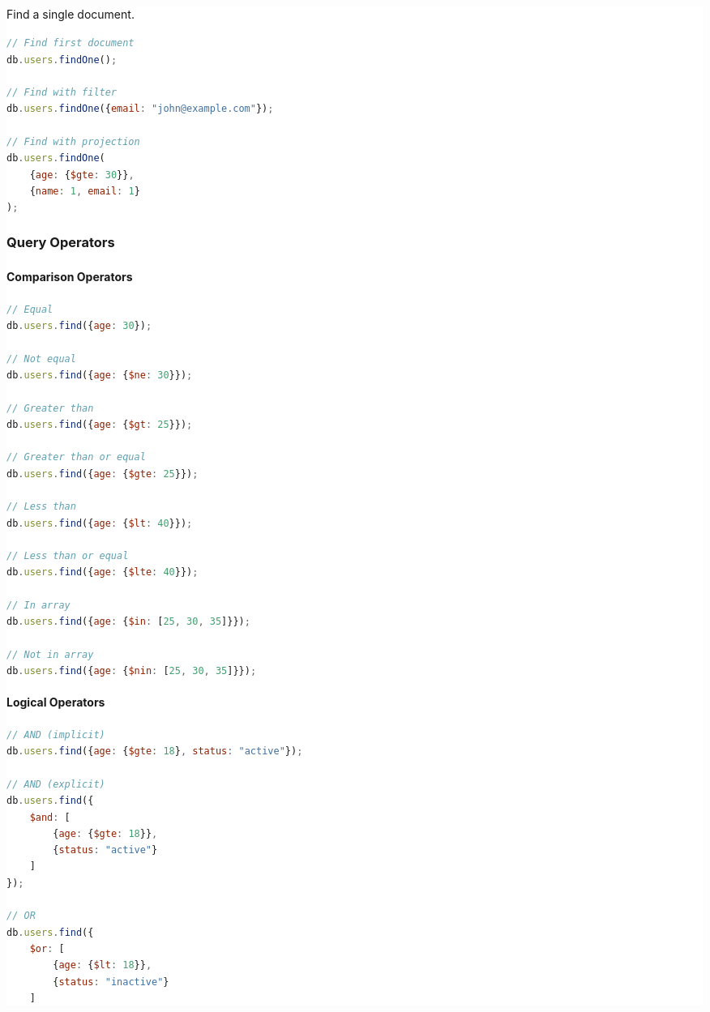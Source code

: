 Find a single document.

```javascript
// Find first document
db.users.findOne();

// Find with filter
db.users.findOne({email: "john@example.com"});

// Find with projection
db.users.findOne(
    {age: {$gte: 30}},
    {name: 1, email: 1}
);
```

### Query Operators

#### Comparison Operators

```javascript
// Equal
db.users.find({age: 30});

// Not equal
db.users.find({age: {$ne: 30}});

// Greater than
db.users.find({age: {$gt: 25}});

// Greater than or equal
db.users.find({age: {$gte: 25}});

// Less than
db.users.find({age: {$lt: 40}});

// Less than or equal
db.users.find({age: {$lte: 40}});

// In array
db.users.find({age: {$in: [25, 30, 35]}});

// Not in array
db.users.find({age: {$nin: [25, 30, 35]}});
```

#### Logical Operators

```javascript
// AND (implicit)
db.users.find({age: {$gte: 18}, status: "active"});

// AND (explicit)
db.users.find({
    $and: [
        {age: {$gte: 18}},
        {status: "active"}
    ]
});

// OR
db.users.find({
    $or: [
        {age: {$lt: 18}},
        {status: "inactive"}
    ]
```